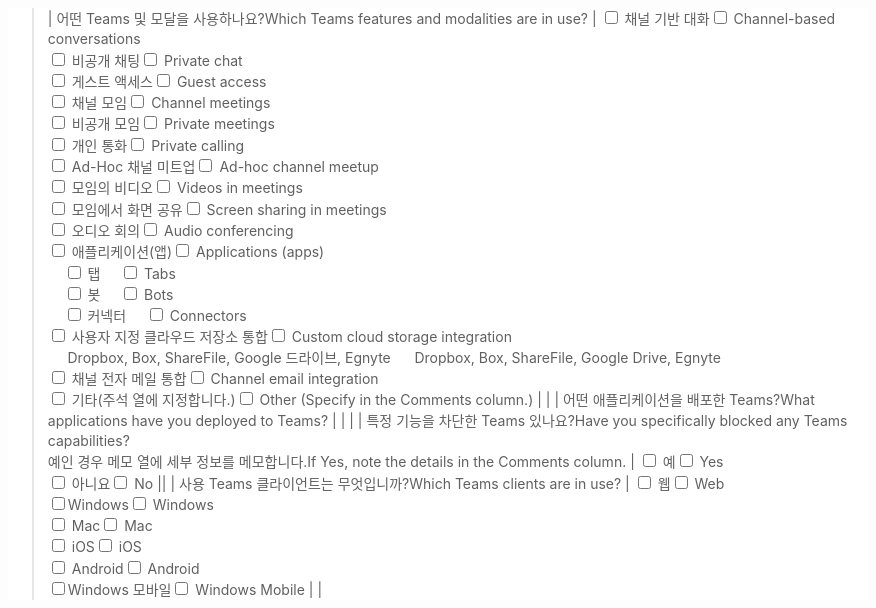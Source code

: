 > | <span data-ttu-id="9b9b8-285">어떤 Teams 및 모달을 사용하나요?</span><span class="sxs-lookup"><span data-stu-id="9b9b8-285">Which Teams features and modalities are in use?</span></span> | <span data-ttu-id="9b9b8-286"><input type="checkbox"> 채널 기반 대화</span><span class="sxs-lookup"><span data-stu-id="9b9b8-286"><input type="checkbox"> Channel-based conversations</span></span> <br/> <span data-ttu-id="9b9b8-287"><input type="checkbox"> 비공개 채팅</span><span class="sxs-lookup"><span data-stu-id="9b9b8-287"><input type="checkbox"> Private chat</span></span> <br/> <span data-ttu-id="9b9b8-288"><input type="checkbox"> 게스트 액세스</span><span class="sxs-lookup"><span data-stu-id="9b9b8-288"><input type="checkbox"> Guest access</span></span> <br/> <span data-ttu-id="9b9b8-289"><input type="checkbox"> 채널 모임</span><span class="sxs-lookup"><span data-stu-id="9b9b8-289"><input type="checkbox"> Channel meetings</span></span> <br/> <span data-ttu-id="9b9b8-290"><input type="checkbox"> 비공개 모임</span><span class="sxs-lookup"><span data-stu-id="9b9b8-290"><input type="checkbox"> Private meetings</span></span> <br/> <span data-ttu-id="9b9b8-291"><input type="checkbox"> 개인 통화</span><span class="sxs-lookup"><span data-stu-id="9b9b8-291"><input type="checkbox"> Private calling</span></span> <br/> <span data-ttu-id="9b9b8-292"><input type="checkbox"> Ad-Hoc 채널 미트업</span><span class="sxs-lookup"><span data-stu-id="9b9b8-292"><input type="checkbox"> Ad-hoc channel meetup</span></span> <br/> <span data-ttu-id="9b9b8-293"><input type="checkbox"> 모임의 비디오</span><span class="sxs-lookup"><span data-stu-id="9b9b8-293"><input type="checkbox"> Videos in meetings</span></span> <br/> <span data-ttu-id="9b9b8-294"><input type="checkbox"> 모임에서 화면 공유</span><span class="sxs-lookup"><span data-stu-id="9b9b8-294"><input type="checkbox"> Screen sharing in meetings</span></span> <br/> <span data-ttu-id="9b9b8-295"><input type="checkbox"> 오디오 회의</span><span class="sxs-lookup"><span data-stu-id="9b9b8-295"><input type="checkbox"> Audio conferencing</span></span> <br/><span data-ttu-id="9b9b8-296"><input type="checkbox"> 애플리케이션(앱)</span><span class="sxs-lookup"><span data-stu-id="9b9b8-296"><input type="checkbox"> Applications (apps)</span></span><br> <span data-ttu-id="9b9b8-297">&nbsp;&nbsp; &nbsp;<input type="checkbox"> 탭</span><span class="sxs-lookup"><span data-stu-id="9b9b8-297">&nbsp; &nbsp; &nbsp;<input type="checkbox"> Tabs</span></span><br><span data-ttu-id="9b9b8-298">&nbsp;&nbsp; &nbsp;<input type="checkbox"> 봇</span><span class="sxs-lookup"><span data-stu-id="9b9b8-298">&nbsp; &nbsp; &nbsp;<input type="checkbox"> Bots</span></span> <br><span data-ttu-id="9b9b8-299">&nbsp;&nbsp; &nbsp;<input type="checkbox"> 커넥터</span><span class="sxs-lookup"><span data-stu-id="9b9b8-299">&nbsp; &nbsp; &nbsp;<input type="checkbox"> Connectors</span></span><br><span data-ttu-id="9b9b8-300"><input type="checkbox"> 사용자 지정 클라우드 저장소 통합</span><span class="sxs-lookup"><span data-stu-id="9b9b8-300"><input type="checkbox"> Custom cloud storage integration</span></span> <br><span data-ttu-id="9b9b8-301">&nbsp;&nbsp; &nbsp; Dropbox, Box, ShareFile, Google 드라이브, Egnyte</span><span class="sxs-lookup"><span data-stu-id="9b9b8-301">&nbsp; &nbsp; &nbsp; Dropbox, Box, ShareFile, Google Drive, Egnyte</span></span> <br/> <span data-ttu-id="9b9b8-302"><input type="checkbox"> 채널 전자 메일 통합</span><span class="sxs-lookup"><span data-stu-id="9b9b8-302"><input type="checkbox"> Channel email integration</span></span> <br/> <span data-ttu-id="9b9b8-303"><input type="checkbox"> 기타(주석 열에 지정합니다.)</span><span class="sxs-lookup"><span data-stu-id="9b9b8-303"><input type="checkbox"> Other (Specify in the Comments column.)</span></span> | |
> | <span data-ttu-id="9b9b8-304">어떤 애플리케이션을 배포한 Teams?</span><span class="sxs-lookup"><span data-stu-id="9b9b8-304">What applications have you deployed to Teams?</span></span> | | |
> | <span data-ttu-id="9b9b8-305">특정 기능을 차단한 Teams 있나요?</span><span class="sxs-lookup"><span data-stu-id="9b9b8-305">Have you specifically blocked any Teams capabilities?</span></span> <br/><span data-ttu-id="9b9b8-306">예인 경우 메모 열에 세부 정보를 메모합니다.</span><span class="sxs-lookup"><span data-stu-id="9b9b8-306">If Yes, note the details in the Comments column.</span></span> | <span data-ttu-id="9b9b8-307"><input type="checkbox"> 예</span><span class="sxs-lookup"><span data-stu-id="9b9b8-307"><input type="checkbox"> Yes</span></span> <br/> <span data-ttu-id="9b9b8-308"><input type="checkbox"> 아니요</span><span class="sxs-lookup"><span data-stu-id="9b9b8-308"><input type="checkbox"> No</span></span> ||
> | <span data-ttu-id="9b9b8-309">사용 Teams 클라이언트는 무엇입니까?</span><span class="sxs-lookup"><span data-stu-id="9b9b8-309">Which Teams clients are in use?</span></span> | <span data-ttu-id="9b9b8-310"><input type="checkbox"> 웹</span><span class="sxs-lookup"><span data-stu-id="9b9b8-310"><input type="checkbox"> Web</span></span> <br/> <span data-ttu-id="9b9b8-311"><input type="checkbox">Windows</span><span class="sxs-lookup"><span data-stu-id="9b9b8-311"><input type="checkbox"> Windows</span></span> <br/> <span data-ttu-id="9b9b8-312"><input type="checkbox"> Mac</span><span class="sxs-lookup"><span data-stu-id="9b9b8-312"><input type="checkbox"> Mac</span></span> <br/> <span data-ttu-id="9b9b8-313"><input type="checkbox"> iOS</span><span class="sxs-lookup"><span data-stu-id="9b9b8-313"><input type="checkbox"> iOS</span></span> <br/> <span data-ttu-id="9b9b8-314"><input type="checkbox"> Android</span><span class="sxs-lookup"><span data-stu-id="9b9b8-314"><input type="checkbox"> Android</span></span> <br/> <span data-ttu-id="9b9b8-315"><input type="checkbox">Windows 모바일</span><span class="sxs-lookup"><span data-stu-id="9b9b8-315"><input type="checkbox"> Windows Mobile</span></span> | |